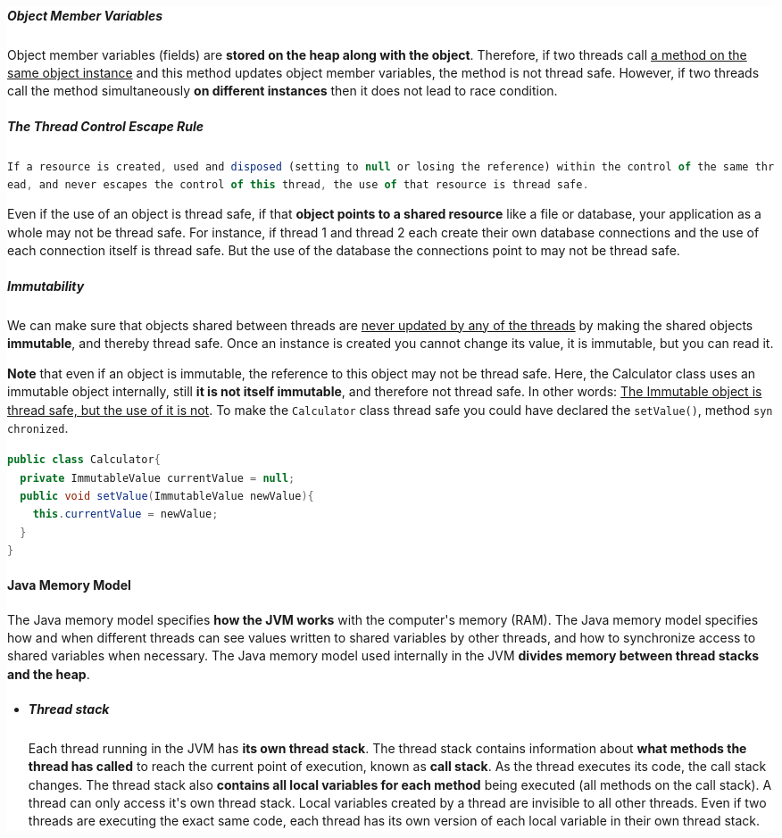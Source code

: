 ##### Object Member Variables

Object member variables (fields) are **stored on the heap along with the object**. Therefore, if two threads call <u>a method on the same object instance</u> and this method updates object member variables, the method is not thread safe. However, if two threads call the method simultaneously **on different instances** then it does not lead to race condition.

##### The Thread Control Escape Rule

```typescript
If a resource is created, used and disposed (setting to null or losing the reference) within the control of the same thread, and never escapes the control of this thread, the use of that resource is thread safe.
```

Even if the use of an object is thread safe, if that **object points to a shared resource** like a file or database, your application as a whole may not be thread safe.  For instance, if thread 1 and thread 2 each create their own database connections and the use of each connection itself is thread safe. But the use of the database the connections point to may not be thread safe.

##### Immutability

We can make sure that objects shared between threads are <u>never updated by any of the threads</u> by making the shared objects **immutable**, and thereby thread safe. Once an instance is created you cannot change its value, it is immutable, but you can read it.

**Note** that even if an object is immutable, the reference to this object may not be thread safe. Here, the Calculator class uses an immutable object internally, still **it is not itself immutable**, and therefore not thread safe. In other words: <u>The Immutable object is thread safe, but the use of it is not</u>. To make the `Calculator` class thread safe you could have declared the `setValue()`, method `synchronized`.

```java
public class Calculator{
  private ImmutableValue currentValue = null;
  public void setValue(ImmutableValue newValue){
    this.currentValue = newValue;
  }
}
```

#### Java Memory Model


The Java memory model specifies **how the JVM works** with the computer's memory (RAM). The Java memory model specifies how and when different threads can see values written to shared variables by other threads, and how to synchronize access to shared variables when necessary. The Java memory model used internally in the JVM **divides memory between thread stacks and the heap**. 

- ##### Thread stack

  Each thread running in the JVM has **its own thread stack**. The thread stack contains information about **what methods the thread has called** to reach the current point of execution, known as **call stack**. As the thread executes its code, the call stack changes. The thread stack also **contains all local variables for each method** being executed (all methods on the call stack). A thread can only access it's own thread stack. Local variables created by a thread are invisible to all other threads. Even if two threads are executing the exact same code, each thread has its own version of each local variable in their own thread stack.
